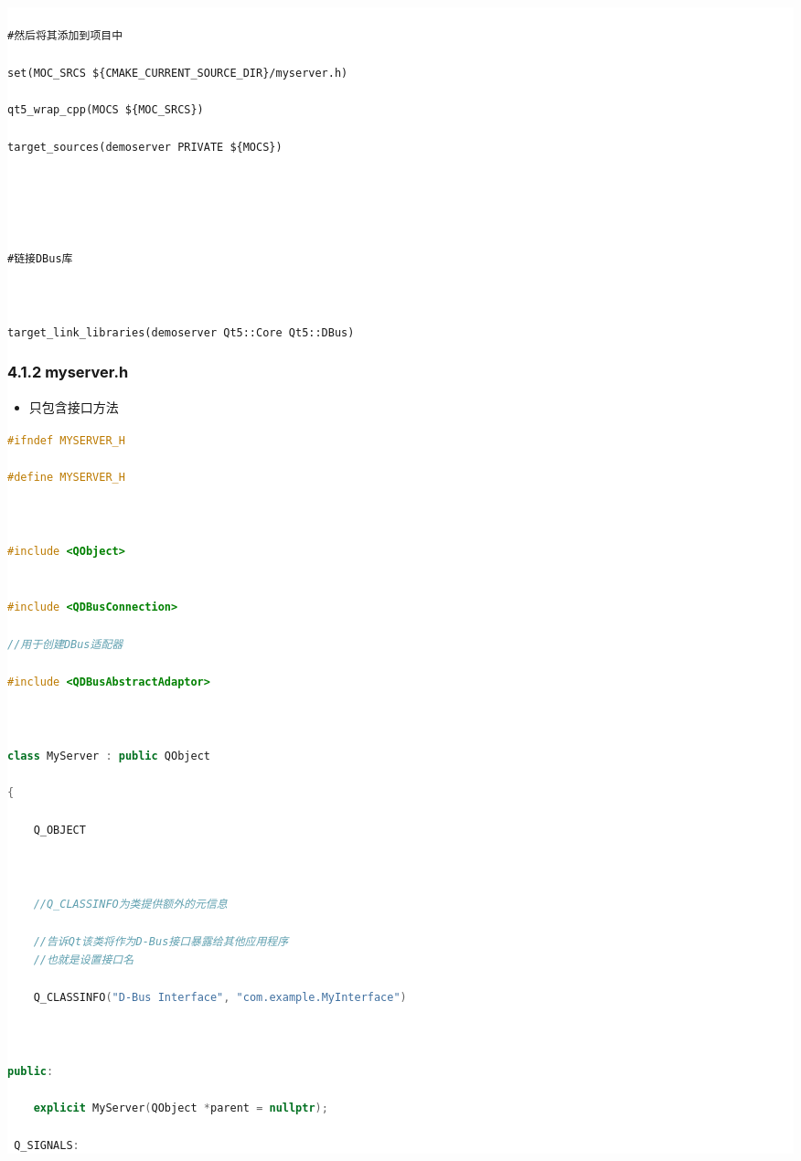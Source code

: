 ```

#然后将其添加到项目中

set(MOC_SRCS ${CMAKE_CURRENT_SOURCE_DIR}/myserver.h)

qt5_wrap_cpp(MOCS ${MOC_SRCS})

target_sources(demoserver PRIVATE ${MOCS})

  

  

#链接DBus库

  

target_link_libraries(demoserver Qt5::Core Qt5::DBus)
```

### 4.1.2 myserver.h

- 只包含接口方法

```cpp
#ifndef MYSERVER_H

#define MYSERVER_H

  

#include <QObject>


#include <QDBusConnection>

//用于创建DBus适配器

#include <QDBusAbstractAdaptor>

  

class MyServer : public QObject

{

    Q_OBJECT

  

    //Q_CLASSINFO为类提供额外的元信息

    //告诉Qt该类将作为D-Bus接口暴露给其他应用程序
    //也就是设置接口名

    Q_CLASSINFO("D-Bus Interface", "com.example.MyInterface")

  

public:

    explicit MyServer(QObject *parent = nullptr);

 Q_SIGNALS:
```